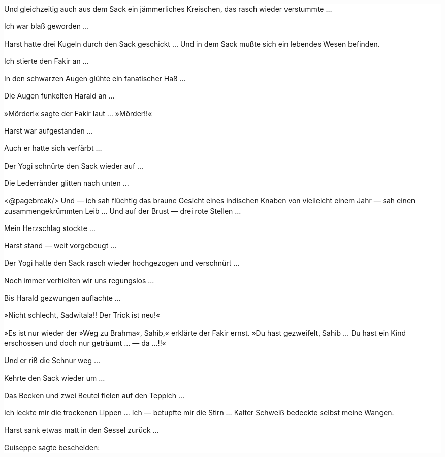 Und gleichzeitig auch aus dem Sack ein jämmerliches
Kreischen, das rasch wieder verstummte …

Ich war blaß geworden …

Harst hatte drei Kugeln durch den Sack geschickt …
Und in dem Sack mußte sich ein lebendes Wesen befinden.

Ich stierte den Fakir an …

In den schwarzen Augen glühte ein fanatischer Haß …

Die Augen funkelten Harald an …

»Mörder!« sagte der Fakir laut … »Mörder!!«

Harst war aufgestanden …

Auch er hatte sich verfärbt …

Der Yogi schnürte den Sack wieder auf …

Die Lederränder glitten nach unten …

<@pagebreak/>
Und — ich sah flüchtig das braune Gesicht eines indischen
Knaben von vielleicht einem Jahr — sah einen zusammengekrümmten
Leib … Und auf der Brust — drei rote
Stellen …

Mein Herzschlag stockte …

Harst stand — weit vorgebeugt …

Der Yogi hatte den Sack rasch wieder hochgezogen und
verschnürt …

Noch immer verhielten wir uns regungslos …

Bis Harald gezwungen auflachte …

»Nicht schlecht, Sadwitala!! Der Trick ist neu!«

»Es ist nur wieder der »Weg zu Brahma«, Sahib,« erklärte
der Fakir ernst. »Du hast gezweifelt, Sahib …
Du hast ein Kind erschossen und doch nur geträumt … —
da …!!«

Und er riß die Schnur weg …

Kehrte den Sack wieder um …

Das Becken und zwei Beutel fielen auf den Teppich …

Ich leckte mir die trockenen Lippen … Ich — betupfte
mir die Stirn … Kalter Schweiß bedeckte selbst
meine Wangen.

Harst sank etwas matt in den Sessel zurück …

Guiseppe sagte bescheiden:
